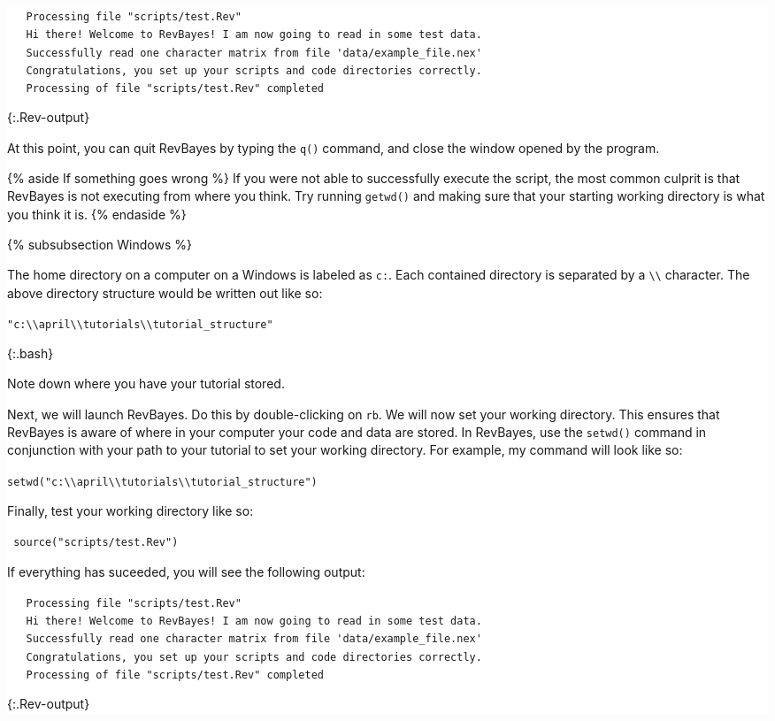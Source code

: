 ```
   Processing file "scripts/test.Rev"
   Hi there! Welcome to RevBayes! I am now going to read in some test data.
   Successfully read one character matrix from file 'data/example_file.nex'
   Congratulations, you set up your scripts and code directories correctly.
   Processing of file "scripts/test.Rev" completed
```
{:.Rev-output}

At this point, you can quit RevBayes by typing the `q()` command, and close the window opened by the program.

{% aside If something goes wrong %}
If you were not able to successfully execute the script, the most common culprit is that RevBayes is not executing from where you think. Try running `getwd()` and making sure that your starting working directory is what you think it is.
{% endaside %}

{% subsubsection Windows %}

The home directory on a computer on a Windows is labeled as `c:`.
Each contained directory is separated by a `\\` character.
The above directory structure would be written out like so:

```
"c:\\april\\tutorials\\tutorial_structure"
```
{:.bash}

Note down where you have your tutorial stored.

Next, we will launch RevBayes.
Do this by double-clicking on `rb`.
We will now set your working directory.
This ensures that RevBayes is aware of where in your computer your code and data are stored.
In RevBayes, use the `setwd()` command in conjunction with your path to your tutorial to set your working directory.
For example, my command will look like so:

```
setwd("c:\\april\\tutorials\\tutorial_structure")
```

Finally, test your working directory like so:

```
 source("scripts/test.Rev")
```

If everything has suceeded, you will see the following output:


```
   Processing file "scripts/test.Rev"
   Hi there! Welcome to RevBayes! I am now going to read in some test data.
   Successfully read one character matrix from file 'data/example_file.nex'
   Congratulations, you set up your scripts and code directories correctly.
   Processing of file "scripts/test.Rev" completed
```
{:.Rev-output}
